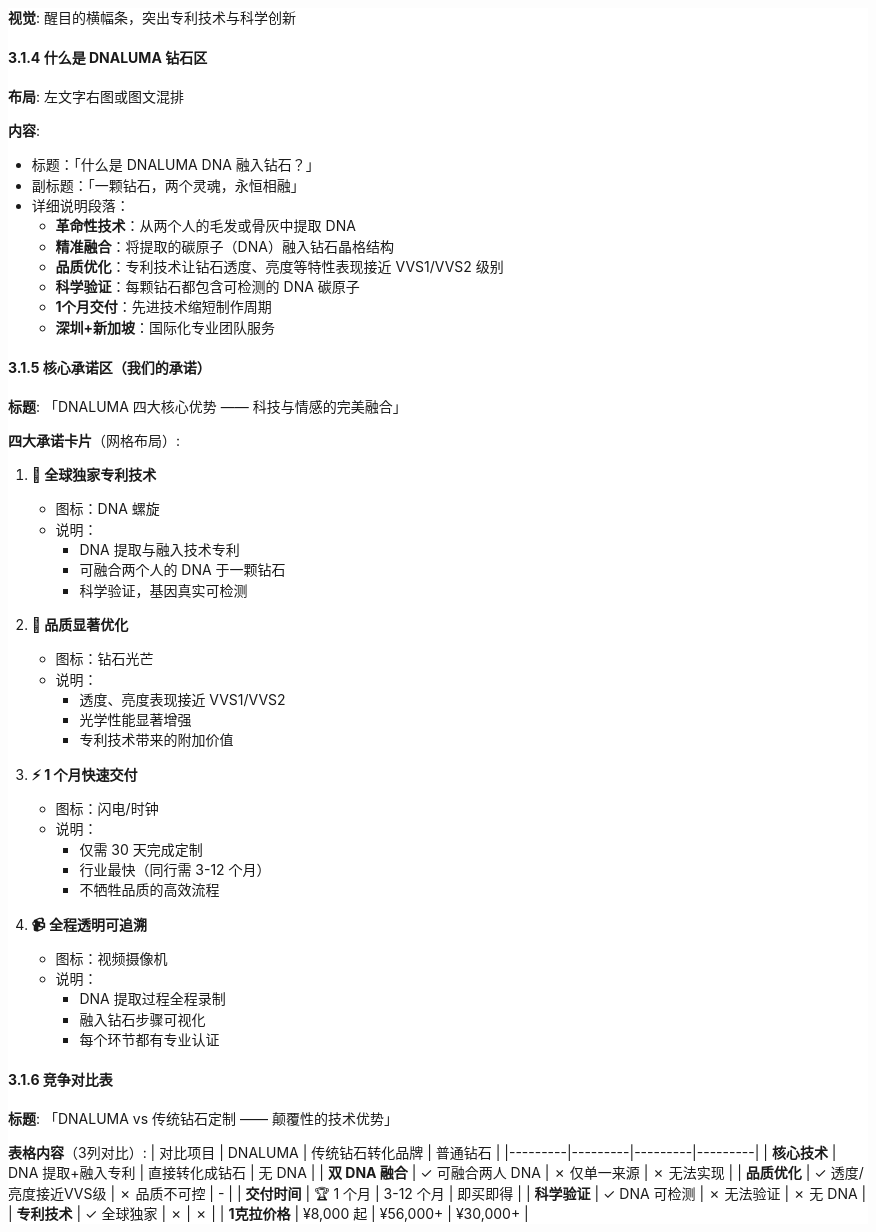 **视觉**: 醒目的横幅条，突出专利技术与科学创新

#### 3.1.4 什么是 DNALUMA 钻石区
**布局**: 左文字右图或图文混排

**内容**:
- 标题：「什么是 DNALUMA DNA 融入钻石？」
- 副标题：「一颗钻石，两个灵魂，永恒相融」
- 详细说明段落：
  - **革命性技术**：从两个人的毛发或骨灰中提取 DNA
  - **精准融合**：将提取的碳原子（DNA）融入钻石晶格结构
  - **品质优化**：专利技术让钻石透度、亮度等特性表现接近 VVS1/VVS2 级别
  - **科学验证**：每颗钻石都包含可检测的 DNA 碳原子
  - **1个月交付**：先进技术缩短制作周期
  - **深圳+新加坡**：国际化专业团队服务

#### 3.1.5 核心承诺区（我们的承诺）
**标题**: 「DNALUMA 四大核心优势 —— 科技与情感的完美融合」

**四大承诺卡片**（网格布局）:

1. **🧬 全球独家专利技术**
   - 图标：DNA 螺旋
   - 说明：
     - DNA 提取与融入技术专利
     - 可融合两个人的 DNA 于一颗钻石
     - 科学验证，基因真实可检测

2. **💎 品质显著优化**
   - 图标：钻石光芒
   - 说明：
     - 透度、亮度表现接近 VVS1/VVS2
     - 光学性能显著增强
     - 专利技术带来的附加价值

3. **⚡ 1 个月快速交付**
   - 图标：闪电/时钟
   - 说明：
     - 仅需 30 天完成定制
     - 行业最快（同行需 3-12 个月）
     - 不牺牲品质的高效流程

4. **📹 全程透明可追溯**
   - 图标：视频摄像机
   - 说明：
     - DNA 提取过程全程录制
     - 融入钻石步骤可视化
     - 每个环节都有专业认证

#### 3.1.6 竞争对比表
**标题**: 「DNALUMA vs 传统钻石定制 —— 颠覆性的技术优势」

**表格内容**（3列对比）:
| 对比项目 | DNALUMA | 传统钻石转化品牌 | 普通钻石 |
|---------|---------|---------|---------|
| **核心技术** | DNA 提取+融入专利 | 直接转化成钻石 | 无 DNA |
| **双 DNA 融合** | ✓ 可融合两人 DNA | ✗ 仅单一来源 | ✗ 无法实现 |
| **品质优化** | ✓ 透度/亮度接近VVS级 | ✗ 品质不可控 | - |
| **交付时间** | 🏆 1 个月 | 3-12 个月 | 即买即得 |
| **科学验证** | ✓ DNA 可检测 | ✗ 无法验证 | ✗ 无 DNA |
| **专利技术** | ✓ 全球独家 | ✗ | ✗ |
| **1克拉价格** | ¥8,000 起 | ¥56,000+ | ¥30,000+ |